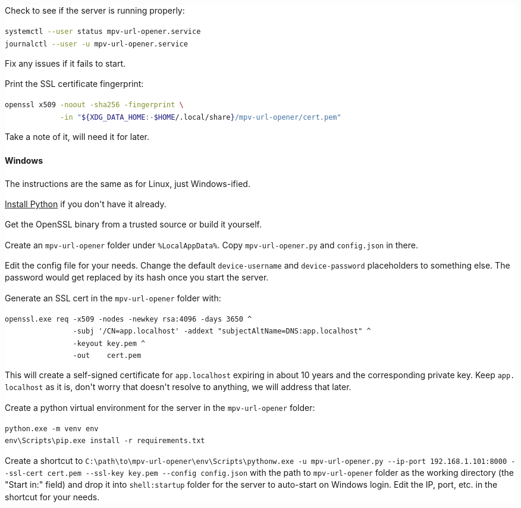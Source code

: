 Check to see if the server is running properly:

```sh
systemctl --user status mpv-url-opener.service
journalctl --user -u mpv-url-opener.service
```

Fix any issues if it fails to start.

Print the SSL certificate fingerprint:

```sh
openssl x509 -noout -sha256 -fingerprint \
             -in "${XDG_DATA_HOME:-$HOME/.local/share}/mpv-url-opener/cert.pem"
```

Take a note of it, will need it for later.

#### Windows

The instructions are the same as for Linux, just Windows-ified.

[Install Python](https://www.python.org/downloads/) if you don't have it already.

Get the OpenSSL binary from a trusted source or build it yourself.

Create an `mpv-url-opener` folder under `%LocalAppData%`.
Copy `mpv-url-opener.py` and `config.json` in there.

Edit the config file for your needs.
Change the default `device-username` and `device-password` placeholders to something else.
The password would get replaced by its hash once you start the server.

Generate an SSL cert in the `mpv-url-opener` folder with:

```batch
openssl.exe req -x509 -nodes -newkey rsa:4096 -days 3650 ^
                -subj '/CN=app.localhost' -addext "subjectAltName=DNS:app.localhost" ^
                -keyout key.pem ^
                -out    cert.pem
```

This will create a self-signed certificate for `app.localhost` expiring in about 10 years and the corresponding private key.
Keep `app.localhost` as it is, don't worry that doesn't resolve to anything, we will address that later.

Create a python virtual environment for the server in the `mpv-url-opener` folder:

```batch
python.exe -m venv env
env\Scripts\pip.exe install -r requirements.txt
```

Create a shortcut to `C:\path\to\mpv-url-opener\env\Scripts\pythonw.exe -u mpv-url-opener.py --ip-port 192.168.1.101:8000 --ssl-cert cert.pem --ssl-key key.pem --config config.json` with the path to `mpv-url-opener` folder as the working directory (the "Start in:" field) and drop it into `shell:startup` folder for the server to auto-start on Windows login. Edit the IP, port, etc. in the shortcut for your needs.
